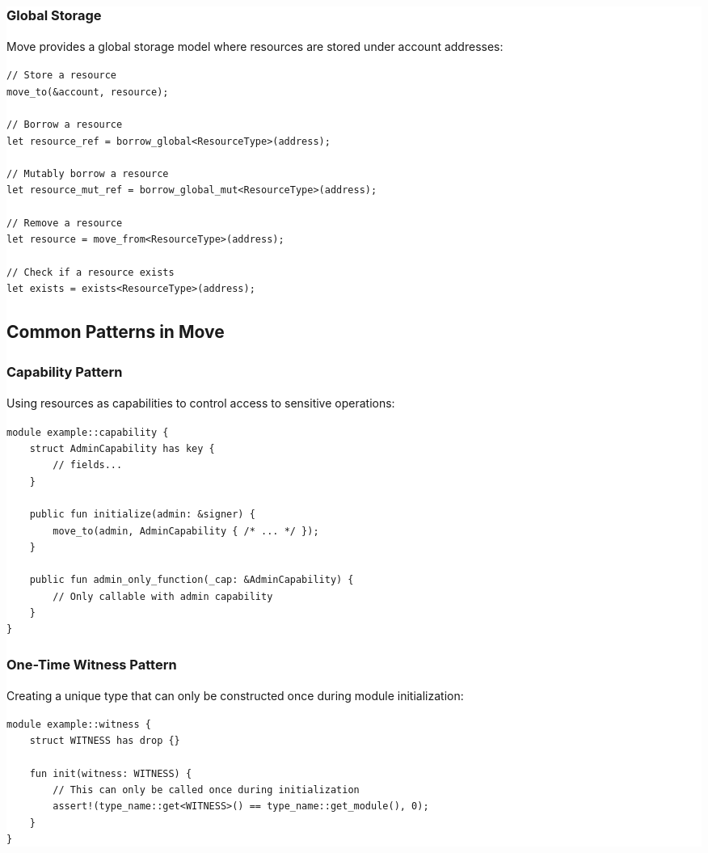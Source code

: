 ### Global Storage

Move provides a global storage model where resources are stored under account addresses:

```move
// Store a resource
move_to(&account, resource);

// Borrow a resource
let resource_ref = borrow_global<ResourceType>(address);

// Mutably borrow a resource
let resource_mut_ref = borrow_global_mut<ResourceType>(address);

// Remove a resource
let resource = move_from<ResourceType>(address);

// Check if a resource exists
let exists = exists<ResourceType>(address);
```

## Common Patterns in Move

### Capability Pattern

Using resources as capabilities to control access to sensitive operations:

```move
module example::capability {
    struct AdminCapability has key {
        // fields...
    }
    
    public fun initialize(admin: &signer) {
        move_to(admin, AdminCapability { /* ... */ });
    }
    
    public fun admin_only_function(_cap: &AdminCapability) {
        // Only callable with admin capability
    }
}
```

### One-Time Witness Pattern

Creating a unique type that can only be constructed once during module initialization:

```move
module example::witness {
    struct WITNESS has drop {}
    
    fun init(witness: WITNESS) {
        // This can only be called once during initialization
        assert!(type_name::get<WITNESS>() == type_name::get_module(), 0);
    }
}
```
